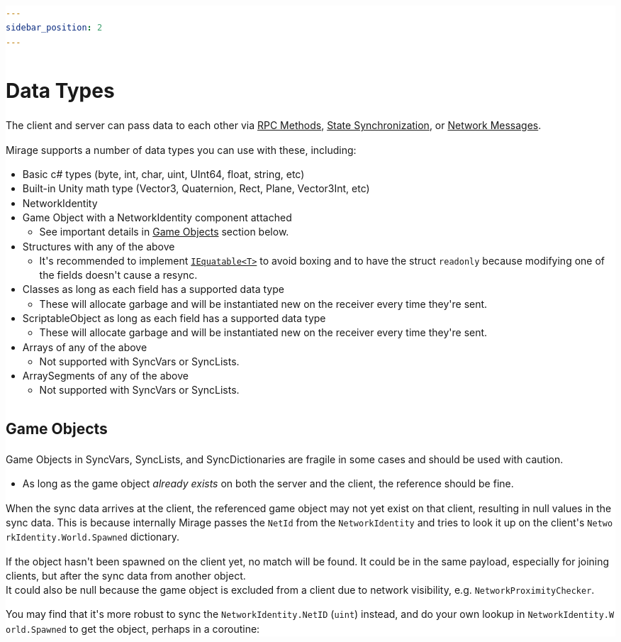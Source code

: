```yaml
---
sidebar_position: 2
---
```


# Data Types

The client and server can pass data to each other via [RPC Methods](/docs/guides/remote-actions/), [State Synchronization](/docs/guides/sync/), or [Network Messages](/docs/guides/remote-actions/network-messages).

Mirage supports a number of data types you can use with these, including:
- Basic c# types (byte, int, char, uint, UInt64, float, string, etc)
- Built-in Unity math type (Vector3, Quaternion, Rect, Plane, Vector3Int, etc)
- NetworkIdentity
- Game Object with a NetworkIdentity component attached 
    - See important details in [Game Objects](#game-objects) section below.
- Structures with any of the above  
    - It's recommended to implement [`IEquatable<T>`](https://docs.microsoft.com/en-us/dotnet/api/system.iequatable-1) to avoid boxing and to have the struct `readonly` because modifying one of the fields doesn't cause a resync.
- Classes as long as each field has a supported data type 
    - These will allocate garbage and will be instantiated new on the receiver every time they're sent.
- ScriptableObject as long as each field has a supported data type 
    - These will allocate garbage and will be instantiated new on the receiver every time they're sent.
- Arrays of any of the above 
    - Not supported with SyncVars or SyncLists.
- ArraySegments of any of the above 
    - Not supported with SyncVars or SyncLists.

## Game Objects

Game Objects in SyncVars, SyncLists, and SyncDictionaries are fragile in some cases and should be used with caution.

- As long as the game object *already exists* on both the server and the client, the reference should be fine.

When the sync data arrives at the client, the referenced game object may not yet exist on that client, resulting in null values in the sync data. This is because internally Mirage passes the `NetId` from the `NetworkIdentity` and tries to look it up on the client's `NetworkIdentity.World.Spawned` dictionary.

If the object hasn't been spawned on the client yet, no match will be found. It could be in the same payload, especially for joining clients, but after the sync data from another object.  
It could also be null because the game object is excluded from a client due to network visibility, e.g. `NetworkProximityChecker`.  

You may find that it's more robust to sync the `NetworkIdentity.NetID` (`uint`) instead, and do your own lookup in 
`NetworkIdentity.World.Spawned` to get the object, perhaps in a coroutine:
